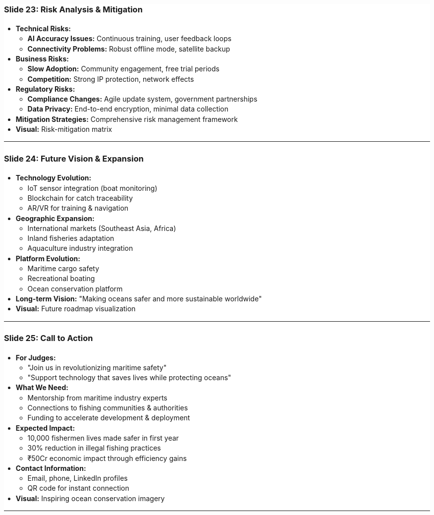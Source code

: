 
### **Slide 23: Risk Analysis & Mitigation**
- **Technical Risks:**
  - **AI Accuracy Issues:** Continuous training, user feedback loops
  - **Connectivity Problems:** Robust offline mode, satellite backup
- **Business Risks:**
  - **Slow Adoption:** Community engagement, free trial periods
  - **Competition:** Strong IP protection, network effects
- **Regulatory Risks:**
  - **Compliance Changes:** Agile update system, government partnerships
  - **Data Privacy:** End-to-end encryption, minimal data collection
- **Mitigation Strategies:** Comprehensive risk management framework
- **Visual:** Risk-mitigation matrix

---

### **Slide 24: Future Vision & Expansion**
- **Technology Evolution:**
  - IoT sensor integration (boat monitoring)
  - Blockchain for catch traceability
  - AR/VR for training & navigation
- **Geographic Expansion:**
  - International markets (Southeast Asia, Africa)
  - Inland fisheries adaptation
  - Aquaculture industry integration
- **Platform Evolution:**
  - Maritime cargo safety
  - Recreational boating
  - Ocean conservation platform
- **Long-term Vision:** "Making oceans safer and more sustainable worldwide"
- **Visual:** Future roadmap visualization

---

### **Slide 25: Call to Action**
- **For Judges:**
  - "Join us in revolutionizing maritime safety"
  - "Support technology that saves lives while protecting oceans"
- **What We Need:**
  - Mentorship from maritime industry experts
  - Connections to fishing communities & authorities
  - Funding to accelerate development & deployment
- **Expected Impact:**
  - 10,000 fishermen lives made safer in first year
  - 30% reduction in illegal fishing practices
  - ₹50Cr economic impact through efficiency gains
- **Contact Information:**
  - Email, phone, LinkedIn profiles
  - QR code for instant connection
- **Visual:** Inspiring ocean conservation imagery

---